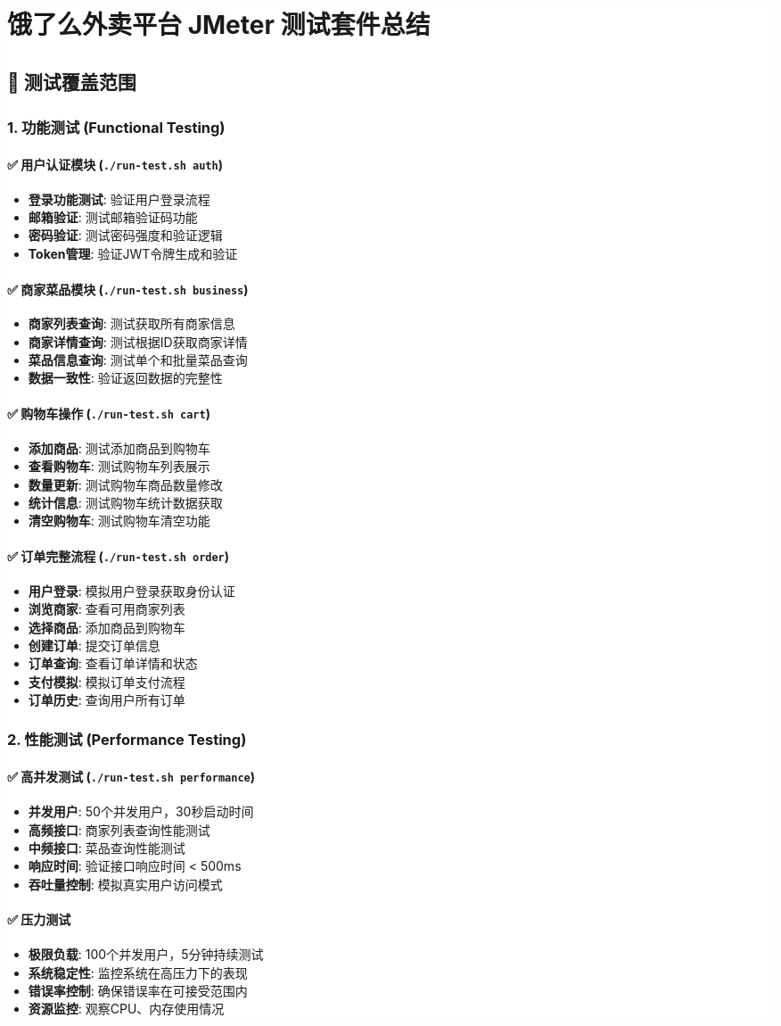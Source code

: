 # 饿了么外卖平台 JMeter 测试套件总结

## 🎯 测试覆盖范围

### 1. 功能测试 (Functional Testing)

#### ✅ 用户认证模块 (`./run-test.sh auth`)
- **登录功能测试**: 验证用户登录流程
- **邮箱验证**: 测试邮箱验证码功能
- **密码验证**: 测试密码强度和验证逻辑
- **Token管理**: 验证JWT令牌生成和验证

#### ✅ 商家菜品模块 (`./run-test.sh business`)
- **商家列表查询**: 测试获取所有商家信息
- **商家详情查询**: 测试根据ID获取商家详情
- **菜品信息查询**: 测试单个和批量菜品查询
- **数据一致性**: 验证返回数据的完整性

#### ✅ 购物车操作 (`./run-test.sh cart`)
- **添加商品**: 测试添加商品到购物车
- **查看购物车**: 测试购物车列表展示
- **数量更新**: 测试购物车商品数量修改
- **统计信息**: 测试购物车统计数据获取
- **清空购物车**: 测试购物车清空功能

#### ✅ 订单完整流程 (`./run-test.sh order`)
- **用户登录**: 模拟用户登录获取身份认证
- **浏览商家**: 查看可用商家列表
- **选择商品**: 添加商品到购物车
- **创建订单**: 提交订单信息
- **订单查询**: 查看订单详情和状态
- **支付模拟**: 模拟订单支付流程
- **订单历史**: 查询用户所有订单

### 2. 性能测试 (Performance Testing)

#### ✅ 高并发测试 (`./run-test.sh performance`)
- **并发用户**: 50个并发用户，30秒启动时间
- **高频接口**: 商家列表查询性能测试
- **中频接口**: 菜品查询性能测试
- **响应时间**: 验证接口响应时间 < 500ms
- **吞吐量控制**: 模拟真实用户访问模式

#### ✅ 压力测试
- **极限负载**: 100个并发用户，5分钟持续测试
- **系统稳定性**: 监控系统在高压力下的表现
- **错误率控制**: 确保错误率在可接受范围内
- **资源监控**: 观察CPU、内存使用情况

